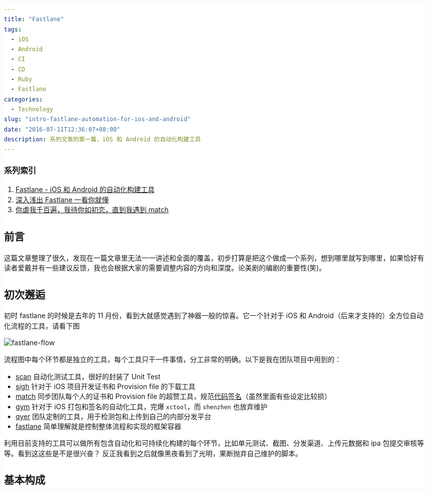 ```yaml
---
title: "Fastlane"
tags:
  - iOS
  - Android
  - CI
  - CD
  - Ruby
  - Fastlane
categories:
  - Technology
slug: "intro-fastlane-automation-for-ios-and-android"
date: "2016-07-11T12:36:07+08:00"
description: 系列文章的第一篇，iOS 和 Android 的自动化构建工具
---
```


### 系列索引

1. [Fastlane - iOS 和 Android 的自动化构建工具](https://icyleaf.com/2016/07/intro-fastlane-automation-for-ios-and-android/)
2. [深入浅出 Fastlane 一看你就懂](https://icyleaf.com/2016/07/fastlane-in-action/)
3. [你虐我千百遍，我待你如初恋，直到我遇到 match](https://icyleaf.com/2017/03/fastlane-match-in-action/)

## 前言

这篇文章整理了很久，发现在一篇文章里无法一一讲述和全面的覆盖，初步打算是把这个做成一个系列，想到哪里就写到哪里，如果恰好有读者爱戴并有一些建议反馈，我也会根据大家的需要调整内容的方向和深度。论美剧的编剧的重要性(笑)。

## 初次邂逅

初时 fastlane 的时候是去年的 11 月份，看到大就感觉遇到了神器一般的惊喜。它一个针对于 iOS 和 Android（后来才支持的）全方位自动化流程的工具，请看下图

![fastlane-flow](https://fastlane.tools/assets/img/intro-fastlane-tree.png)

流程图中每个环节都是独立的工具，每个工具只干一件事情，分工非常的明确。以下是我在团队项目中用到的：

- [scan](https://github.com/fastlane/fastlane/tree/master/scan) 自动化测试工具，很好的封装了 Unit Test
- [sigh](https://github.com/fastlane/fastlane/tree/master/sigh) 针对于 iOS 项目开发证书和 Provision file 的下载工具
- [match](https://github.com/fastlane/fastlane/tree/master/match) 同步团队每个人的证书和 Provision file 的超赞工具，规范[代码签名](https://codesigning.guide/)（虽然里面有些设定比较损）
- [gym](https://github.com/fastlane/fastlane/tree/master/gym) 针对于 iOS 打包和签名的自动化工具，完爆 `xctool`，而 `shenzhen` 也放弃维护
- [qyer](https://github.com/icyleaf/fastlane-qyer) 团队定制的工具，用于检测包和上传到自己的内部分发平台
- [fastlane](https://github.com/fastlane/fastlane) 简单理解就是控制整体流程和实现的框架容器

利用目前支持的工具可以做所有包含自动化和可持续化构建的每个环节，比如单元测试、截图、分发渠道、上传元数据和 ipa 包提交审核等等。看到这这些是不是很兴奋？
反正我看到之后就像黑夜看到了光明，果断抛弃自己维护的脚本。

## 基本构成

